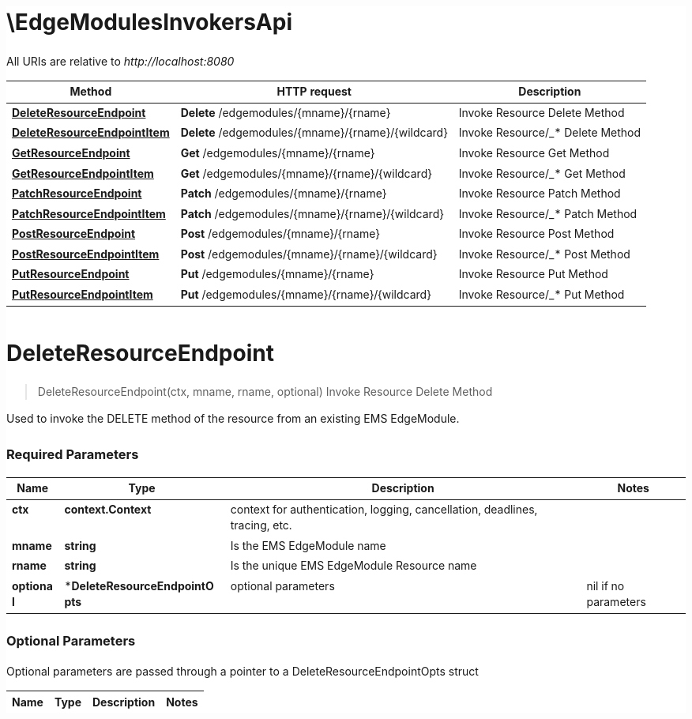 # \EdgeModulesInvokersApi

All URIs are relative to *http://localhost:8080*

Method | HTTP request | Description
------------- | ------------- | -------------
[**DeleteResourceEndpoint**](EdgeModulesInvokersApi.md#DeleteResourceEndpoint) | **Delete** /edgemodules/{mname}/{rname} | Invoke Resource Delete Method
[**DeleteResourceEndpointItem**](EdgeModulesInvokersApi.md#DeleteResourceEndpointItem) | **Delete** /edgemodules/{mname}/{rname}/{wildcard} | Invoke Resource/_* Delete Method
[**GetResourceEndpoint**](EdgeModulesInvokersApi.md#GetResourceEndpoint) | **Get** /edgemodules/{mname}/{rname} | Invoke Resource Get Method
[**GetResourceEndpointItem**](EdgeModulesInvokersApi.md#GetResourceEndpointItem) | **Get** /edgemodules/{mname}/{rname}/{wildcard} | Invoke Resource/_* Get Method
[**PatchResourceEndpoint**](EdgeModulesInvokersApi.md#PatchResourceEndpoint) | **Patch** /edgemodules/{mname}/{rname} | Invoke Resource Patch Method
[**PatchResourceEndpointItem**](EdgeModulesInvokersApi.md#PatchResourceEndpointItem) | **Patch** /edgemodules/{mname}/{rname}/{wildcard} | Invoke Resource/_* Patch Method
[**PostResourceEndpoint**](EdgeModulesInvokersApi.md#PostResourceEndpoint) | **Post** /edgemodules/{mname}/{rname} | Invoke Resource Post Method
[**PostResourceEndpointItem**](EdgeModulesInvokersApi.md#PostResourceEndpointItem) | **Post** /edgemodules/{mname}/{rname}/{wildcard} | Invoke Resource/_* Post Method
[**PutResourceEndpoint**](EdgeModulesInvokersApi.md#PutResourceEndpoint) | **Put** /edgemodules/{mname}/{rname} | Invoke Resource Put Method
[**PutResourceEndpointItem**](EdgeModulesInvokersApi.md#PutResourceEndpointItem) | **Put** /edgemodules/{mname}/{rname}/{wildcard} | Invoke Resource/_* Put Method


# **DeleteResourceEndpoint**
> DeleteResourceEndpoint(ctx, mname, rname, optional)
Invoke Resource Delete Method

Used to invoke the DELETE method of the resource from an existing EMS EdgeModule.

### Required Parameters

Name | Type | Description  | Notes
------------- | ------------- | ------------- | -------------
 **ctx** | **context.Context** | context for authentication, logging, cancellation, deadlines, tracing, etc.
  **mname** | **string**| Is the EMS EdgeModule name | 
  **rname** | **string**| Is the unique EMS EdgeModule Resource name | 
 **optional** | ***DeleteResourceEndpointOpts** | optional parameters | nil if no parameters

### Optional Parameters
Optional parameters are passed through a pointer to a DeleteResourceEndpointOpts struct

Name | Type | Description  | Notes
------------- | ------------- | ------------- | -------------

